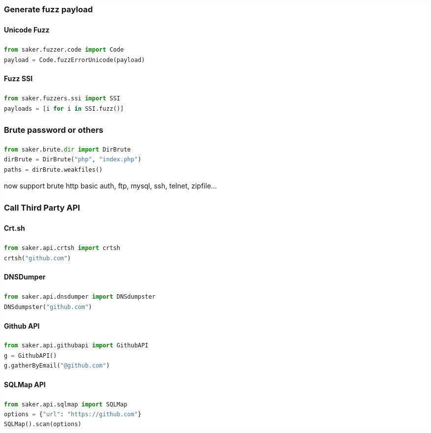 ### Generate fuzz payload

#### Unicode Fuzz

```python
from saker.fuzzer.code import Code
payload = Code.fuzzErrorUnicode(payload)
```

#### Fuzz SSI

```python
from saker.fuzzers.ssi import SSI
payloads = [i for i in SSI.fuzz()]
```

### Brute password or others

```python
from saker.brute.dir import DirBrute
dirBrute = DirBrute("php", "index.php")
paths = dirBrute.weakfiles()
```

now support brute http basic auth, ftp, mysql, ssh, telnet, zipfile...

### Call Third Party API

#### Crt.sh

```python
from saker.api.crtsh import crtsh
crtsh("github.com")
```

#### DNSDumper

```python
from saker.api.dnsdumper import DNSdumpster
DNSdumpster("github.com")
```

#### Github API

```python
from saker.api.githubapi import GithubAPI
g = GithubAPI()
g.gatherByEmail("@github.com")
```

#### SQLMap API

```python
from saker.api.sqlmap import SQLMap
options = {"url": "https://github.com"}
SQLMap().scan(options)
```
